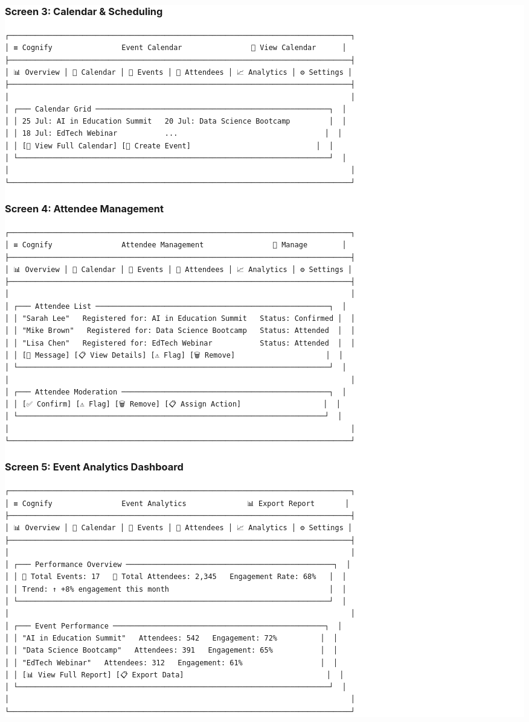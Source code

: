 ### Screen 3: Calendar & Scheduling
```
┌───────────────────────────────────────────────────────────────────────────────┐
│ ≡ Cognify                Event Calendar                📅 View Calendar      │
├───────────────────────────────────────────────────────────────────────────────┤
│ 📊 Overview │ 📅 Calendar │ 🎫 Events │ 👥 Attendees │ 📈 Analytics │ ⚙️ Settings │
├───────────────────────────────────────────────────────────────────────────────┤
│                                                                               │
│ ┌─── Calendar Grid ──────────────────────────────────────────────────────┐  │
│ │ 25 Jul: AI in Education Summit   20 Jul: Data Science Bootcamp         │  │
│ │ 18 Jul: EdTech Webinar           ...                                  │  │
│ │ [📅 View Full Calendar] [🎫 Create Event]                             │  │
│ └────────────────────────────────────────────────────────────────────────┘  │
│                                                                               │
└───────────────────────────────────────────────────────────────────────────────┘
```

### Screen 4: Attendee Management
```
┌───────────────────────────────────────────────────────────────────────────────┐
│ ≡ Cognify                Attendee Management                👥 Manage        │
├───────────────────────────────────────────────────────────────────────────────┤
│ 📊 Overview │ 📅 Calendar │ 🎫 Events │ 👥 Attendees │ 📈 Analytics │ ⚙️ Settings │
├───────────────────────────────────────────────────────────────────────────────┤
│                                                                               │
│ ┌─── Attendee List ──────────────────────────────────────────────────────┐  │
│ │ "Sarah Lee"   Registered for: AI in Education Summit   Status: Confirmed │  │
│ │ "Mike Brown"   Registered for: Data Science Bootcamp   Status: Attended  │  │
│ │ "Lisa Chen"   Registered for: EdTech Webinar           Status: Attended  │  │
│ │ [💬 Message] [📋 View Details] [⚠️ Flag] [🗑️ Remove]                     │  │
│ └────────────────────────────────────────────────────────────────────────┘  │
│                                                                               │
│ ┌─── Attendee Moderation ────────────────────────────────────────────────┐  │
│ │ [✅ Confirm] [⚠️ Flag] [🗑️ Remove] [📋 Assign Action]                   │  │
│ └───────────────────────────────────────────────────────────────────────┘  │
│                                                                               │
└───────────────────────────────────────────────────────────────────────────────┘
```

### Screen 5: Event Analytics Dashboard
```
┌───────────────────────────────────────────────────────────────────────────────┐
│ ≡ Cognify                Event Analytics              📊 Export Report       │
├───────────────────────────────────────────────────────────────────────────────┤
│ 📊 Overview │ 📅 Calendar │ 🎫 Events │ 👥 Attendees │ 📈 Analytics │ ⚙️ Settings │
├───────────────────────────────────────────────────────────────────────────────┤
│                                                                               │
│ ┌─── Performance Overview ────────────────────────────────────────────────┐  │
│ │ 🎫 Total Events: 17   👥 Total Attendees: 2,345   Engagement Rate: 68%   │  │
│ │ Trend: ↑ +8% engagement this month                                     │  │
│ └────────────────────────────────────────────────────────────────────────┘  │
│                                                                               │
│ ┌─── Event Performance ─────────────────────────────────────────────────┐  │
│ │ "AI in Education Summit"   Attendees: 542   Engagement: 72%          │  │
│ │ "Data Science Bootcamp"   Attendees: 391   Engagement: 65%           │  │
│ │ "EdTech Webinar"   Attendees: 312   Engagement: 61%                  │  │
│ │ [📊 View Full Report] [📋 Export Data]                                 │  │
│ └────────────────────────────────────────────────────────────────────────┘  │
│                                                                               │
└───────────────────────────────────────────────────────────────────────────────┘
```
